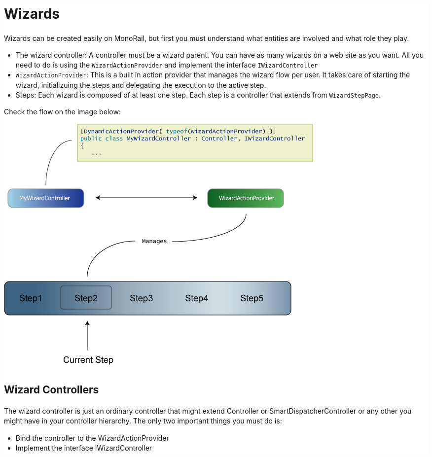 # Wizards

Wizards can be created easily on MonoRail, but first you must understand what entities are involved and what role they play.

* The wizard controller: A controller must be a wizard parent. You can have as many wizards on a web site as you want. All you need to do is using the `WizardActionProvider` and implement the interface `IWizardController`
* `WizardActionProvider`: This is a built in action provider that manages the wizard flow per user. It takes care of starting the wizard, initializuing the steps and delegating the execution to the active step.
* Steps: Each wizard is composed of at least one step. Each step is a controller that extends from `WizardStepPage`.

Check the flow on the image below:

![](images/wizard.png)

## Wizard Controllers

The wizard controller is just an ordinary controller that might extend Controller or SmartDispatcherController or any other you might have in your controller hierarchy. The only two important things you must do is:

* Bind the controller to the WizardActionProvider
* Implement the interface IWizardController

